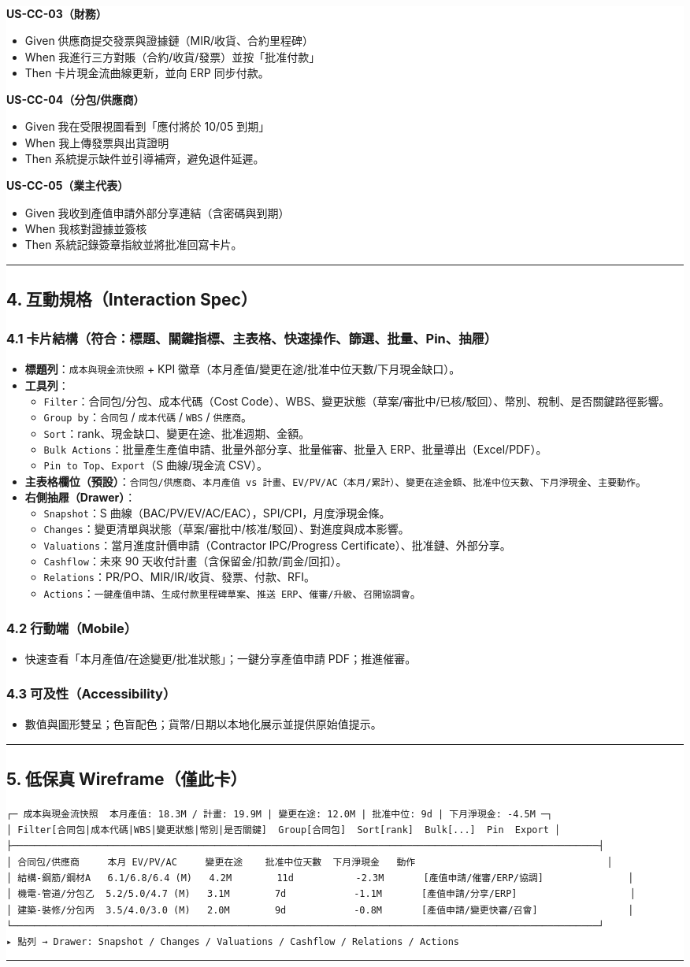 **US-CC-03（財務）**  
- Given 供應商提交發票與證據鏈（MIR/收貨、合約里程碑）  
- When 我進行三方對賬（合約/收貨/發票）並按「批准付款」  
- Then 卡片現金流曲線更新，並向 ERP 同步付款。

**US-CC-04（分包/供應商）**  
- Given 我在受限視圖看到「應付將於 10/05 到期」  
- When 我上傳發票與出貨證明  
- Then 系統提示缺件並引導補齊，避免退件延遲。

**US-CC-05（業主代表）**  
- Given 我收到產值申請外部分享連結（含密碼與到期）  
- When 我核對證據並簽核  
- Then 系統記錄簽章指紋並將批准回寫卡片。

---

## 4. 互動規格（Interaction Spec）
### 4.1 卡片結構（符合：標題、關鍵指標、主表格、快速操作、篩選、批量、Pin、抽屜）
- **標題列**：`成本與現金流快照` + KPI 徽章（本月產值/變更在途/批准中位天數/下月現金缺口）。  
- **工具列**：
  - `Filter`：合同包/分包、成本代碼（Cost Code）、WBS、變更狀態（草案/審批中/已核/駁回）、幣別、稅制、是否關鍵路徑影響。  
  - `Group by`：`合同包` / `成本代碼` / `WBS` / `供應商`。  
  - `Sort`：rank、現金缺口、變更在途、批准週期、金額。  
  - `Bulk Actions`：批量產生產值申請、批量外部分享、批量催審、批量入 ERP、批量導出（Excel/PDF）。  
  - `Pin to Top`、`Export`（S 曲線/現金流 CSV）。
- **主表格欄位（預設）**：`合同包/供應商`、`本月產值 vs 計畫`、`EV/PV/AC（本月/累計）`、`變更在途金額`、`批准中位天數`、`下月淨現金`、`主要動作`。  
- **右側抽屜（Drawer）**：
  - `Snapshot`：S 曲線（BAC/PV/EV/AC/EAC），SPI/CPI，月度淨現金條。  
  - `Changes`：變更清單與狀態（草案/審批中/核准/駁回）、對進度與成本影響。  
  - `Valuations`：當月進度計價申請（Contractor IPC/Progress Certificate）、批准鏈、外部分享。  
  - `Cashflow`：未來 90 天收付計畫（含保留金/扣款/罰金/回扣）。  
  - `Relations`：PR/PO、MIR/IR/收貨、發票、付款、RFI。  
  - `Actions`：`一鍵產值申請`、`生成付款里程碑草案`、`推送 ERP`、`催審/升級`、`召開協調會`。

### 4.2 行動端（Mobile）
- 快速查看「本月產值/在途變更/批准狀態」；一鍵分享產值申請 PDF；推進催審。

### 4.3 可及性（Accessibility）
- 數值與圖形雙呈；色盲配色；貨幣/日期以本地化展示並提供原始值提示。

---

## 5. 低保真 Wireframe（僅此卡）
```text
┌─ 成本與現金流快照  本月產值: 18.3M / 計畫: 19.9M | 變更在途: 12.0M | 批准中位: 9d | 下月淨現金: -4.5M ─┐
│ Filter[合同包|成本代碼|WBS|變更狀態|幣別|是否關鍵]  Group[合同包]  Sort[rank]  Bulk[...]  Pin  Export │
├────────────────────────────────────────────────────────────────────────────────────────────────────────┤
│ 合同包/供應商     本月 EV/PV/AC     變更在途    批准中位天數  下月淨現金   動作                                  │
│ 結構-鋼筋/鋼材A   6.1/6.8/6.4 (M)   4.2M        11d           -2.3M       [產值申請/催審/ERP/協調]               │
│ 機電-管道/分包乙  5.2/5.0/4.7 (M)   3.1M        7d            -1.1M       [產值申請/分享/ERP]                    │
│ 建築-裝修/分包丙  3.5/4.0/3.0 (M)   2.0M        9d            -0.8M       [產值申請/變更快審/召會]                │
└────────────────────────────────────────────────────────────────────────────────────────────────────────┘
▸ 點列 → Drawer: Snapshot / Changes / Valuations / Cashflow / Relations / Actions
```

---